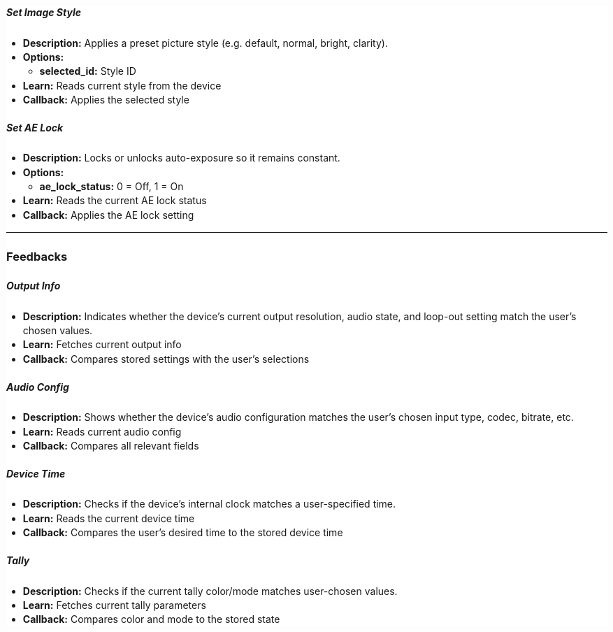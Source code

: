 ##### Set Image Style
- **Description:** Applies a preset picture style (e.g. default, normal, bright, clarity).  
- **Options:**  
  - **selected_id:** Style ID  
- **Learn:** Reads current style from the device  
- **Callback:** Applies the selected style

##### Set AE Lock
- **Description:** Locks or unlocks auto-exposure so it remains constant.  
- **Options:**  
  - **ae_lock_status:** 0 = Off, 1 = On  
- **Learn:** Reads the current AE lock status  
- **Callback:** Applies the AE lock setting

---

### Feedbacks

##### **Output Info**
- **Description:** Indicates whether the device’s current output resolution, audio state, and loop-out setting match the user’s chosen values.
- **Learn:** Fetches current output info  
- **Callback:** Compares stored settings with the user’s selections

##### **Audio Config**
- **Description:** Shows whether the device’s audio configuration matches the user’s chosen input type, codec, bitrate, etc.
- **Learn:** Reads current audio config  
- **Callback:** Compares all relevant fields

##### **Device Time**
- **Description:** Checks if the device’s internal clock matches a user-specified time.
- **Learn:** Reads the current device time  
- **Callback:** Compares the user’s desired time to the stored device time

##### **Tally**
- **Description:** Checks if the current tally color/mode matches user-chosen values.
- **Learn:** Fetches current tally parameters  
- **Callback:** Compares color and mode to the stored state
